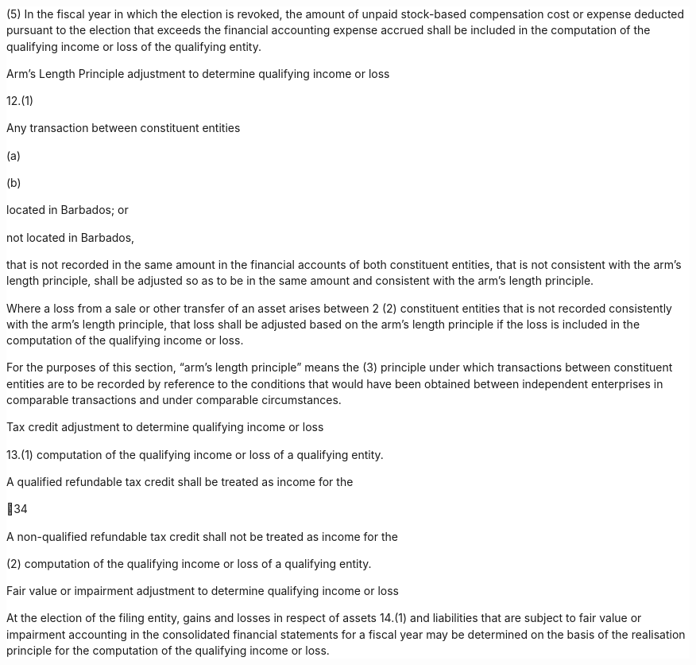 (5)
In the fiscal year in which the election is revoked, the amount of unpaid
stock-based compensation cost or expense deducted pursuant to the election that
exceeds  the  financial  accounting  expense  accrued  shall  be  included  in  the
computation of the qualifying income or loss of the qualifying entity.

Arm’s Length Principle adjustment to determine qualifying income
or loss

12.(1)

Any transaction between constituent entities

(a)

(b)

located in Barbados; or

not located in Barbados,

that  is  not  recorded  in  the  same  amount  in  the  financial  accounts  of  both
constituent entities, that is not consistent with the arm’s length principle, shall be
adjusted so as to be in the same amount and consistent with the arm’s length
principle.

Where  a  loss  from  a  sale  or  other  transfer  of  an  asset  arises  between  2
(2)
constituent  entities  that  is  not  recorded  consistently  with  the  arm’s  length
principle, that loss shall be adjusted based on the arm’s length principle if the
loss is included in the computation of the qualifying income or loss.

For  the  purposes  of  this  section,  “arm’s  length  principle”  means  the
(3)
principle under which transactions between constituent entities are to be recorded
by  reference  to  the  conditions  that  would  have  been  obtained  between
independent  enterprises  in  comparable  transactions  and  under  comparable
circumstances.

Tax credit adjustment to determine qualifying income or loss

13.(1)
computation of the qualifying income or loss of a qualifying entity.

A qualified refundable tax credit shall be treated as income for the

34

A non-qualified refundable tax credit shall not be treated as income for the

(2)
computation of the qualifying income or loss of a qualifying entity.

Fair value or impairment adjustment to determine qualifying income
or loss

At the election of the filing entity, gains and losses in respect of assets
14.(1)
and  liabilities  that  are  subject  to  fair  value  or  impairment  accounting  in  the
consolidated financial statements for a fiscal year may be determined on the basis
of the realisation principle for the computation of the qualifying income or loss.
